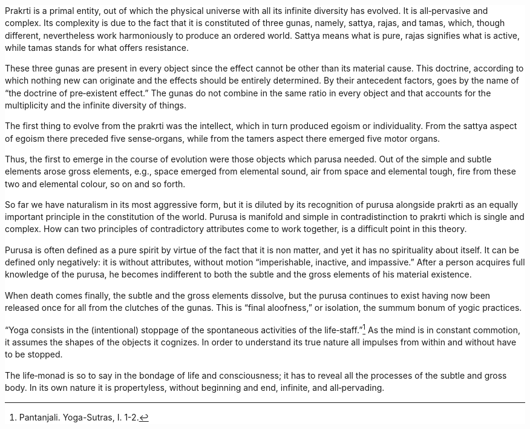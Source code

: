 Prakrti is a primal entity, out of which the physical universe with all
its infinite diversity has evolved. It is all‑pervasive and complex. Its
complexity is due to the fact that it is constituted of three gunas,
namely, sattya, rajas, and tamas, which, though different, nevertheless
work harmoniously to produce an ordered world. Sattya means what is
pure, rajas signifies what is active, while tamas stands for what offers
resistance.

These three gunas are present in every object since the effect cannot be
other than its material cause. This doctrine, according to which nothing
new can originate and the effects should be entirely determined. By
their antecedent factors, goes by the name of “the doctrine of
pre‑existent effect.” The gunas do not combine in the same ratio in
every object and that accounts for the multiplicity and the infinite
diversity of things.

The first thing to evolve from the prakrti was the intellect, which in
turn produced egoism or individuality. From the sattya aspect of egoism
there preceded five sense‑organs, while from the tamers aspect there
emerged five motor organs.

Thus, the first to emerge in the course of evolution were those objects
which parusa needed. Out of the simple and subtle elements arose gross
elements, e.g., space emerged from elemental sound, air from space and
elemental tough, fire from these two and elemental colour, so on and so
forth.

So far we have naturalism in its most aggressive form, but it is diluted
by its recognition of purusa alongside prakrti as an equally important
principle in the constitution of the world. Purusa is manifold and
simple in contradistinc­tion to prakrti which is single and complex. How
can two principles of contra­dictory attributes come to work together,
is a difficult point in this theory.

Purusa is often defined as a pure spirit by virtue of the fact that it
is non matter, and yet it has no spirituality about itself. It can be
defined only negatively: it is without attributes, without motion
“imperishable, inactive, and impassive.” After a person acquires full
knowledge of the purusa, he becomes indifferent to both the subtle and
the gross elements of his material existence.

When death comes finally, the subtle and the gross elements dissolve,
but the purusa continues to exist having now been released once for all
from the clutches of the gunas. This is “final aloofness,” or isolation,
the summum bonum of yogic practices.

“Yoga consists in the (intentional) stoppage of the spontaneous
activities of the life‑staff.”[^49] As the mind is in constant
commotion, it assumes the shapes of the objects it cognizes. In order to
understand its true nature all impulses from within and without have to
be stopped.

The life‑monad is so to say in the bondage of life and consciousness; it
has to reveal all the processes of the subtle and gross body. In its own
nature it is propertyless, without beginning and end, infinite, and
all‑pervading.


[^1]: Maurice Bloomfield, The Religion of the Rig‑Veda, Putnam, N.Y.,
[^2]: Manu, I. 23.
[^3]: Satapatha Brahmanas, IV: 6, 7.
[^4]: Manunhai C. Pandya, Intelligent Man's Guide to Indian Philosophy,
[^5]: Farqtihar, An Outline of the Religious Literature of India, Oxford
[^6]: Rg Veda, i:159, 2; iii: 3, 11.
[^7]: Ibid., ix: 85, 12; x:35, 3.
[^8]: Ibid., i : 89, 4.
[^9]: Ibid., i: 160, 2.
[^10]: Ibid., i: :34, II.
[^11]: Ibid., i: 45, 2.
[^12]: Ibid., iii: 39.
[^13]: Ibid., iv: 17, 4, 12.
[^14]: Ibid., iv: 17, 4.
[^15]: Ibid., vii: 20, 5.
[^16]: Sir Gokal Chand Narang, Message of the Vedas, New Book Society,
[^17]: Rg‑Veda, i: 164. 46.
[^18]: Ibid., x:135, 1
[^19]: Atharva Veda, v:37, 11 f
[^20]: M. Muller. Ed. Rg Veda
[^21]: Radhakrishnan, The Philosophy of the Upanisads, Allen & Unwin
[^22]: Albert Schweitzer, Indian Thought and Its Development, Adam &
[^23]: Brhd‑aranyaka Upanisad, iv: 4.
[^24]: Katha‑Upanisad, 2: 1‑5.
[^25]: Ibid., I:ii 7.
[^26]: Katha Upanisad, 2:1-5
[^27]: Albert Schweitzer, op. tit., p. 51.
[^28]: P. Thomas, Epic Myths and Legends of India, Bombay, p. 14.
[^29]: Ibid., p. 17.
[^30]: Zimmer, Philosophies of India, Routledge & Kegan Paul, London,
[^31]: Hopkins, quoted by Desai in the Gita according to Gandhi,
[^32]: Gita, xviii: 48.
[^33]: Ibid., iv: 36.
[^34]: Albert Schweitzer, op. cit., p. 191.
[^35]: Ibid., p. 195.
[^36]: S. Radhakrishnan and Charles A. Moore, A Source Book in Indian
[^37]: Ibid.
[^38]: Ibid., p. 235.
[^39]: Ibid.
[^40]: Hiriyanna, Outlines of Indian Philosophy, Allen & Unwin, London,
[^41]: Tomlin, The Great Philosophies: The Eastern World, Skeffington,
[^42]: Wilson, Essays and Lectures on the Religion of the Hindus,
[^43]: Winternitz, A History of Indian. Literature, Calcutta University,
[^44]: Schweitzer, op. cit p. 84.
[^45]: Digha Nikaya
[^46]: Introduction to the Study of the Hindu Doctrines, Luzac, London,
[^47]: Gita, 5: 4‑5.
[^48]: Zimmer, op. cit., p. 281.
[^49]: Pantanjali. Yoga-Sutras, I. 1-2.
[^50]: Zimmer. op. cit., p. 293.
[^51]: Ibid., p. 278.
[^52]: Hiriyanna, op. cit., p. 135.
[^53]: Max Muller op. cit., p. 160.
[^54]: Mundaka‑Upanisad, 3. 2. 9.
[^55]: Nyaya‑Sutra, Book I, Chapter IV, Sutra I
[^56]: John Davies, Hindu Philosophy, Kegan Paul, London. 1884, p. 124.
[^57]: An Introduction to Indian Philosophy, Calcutta University,